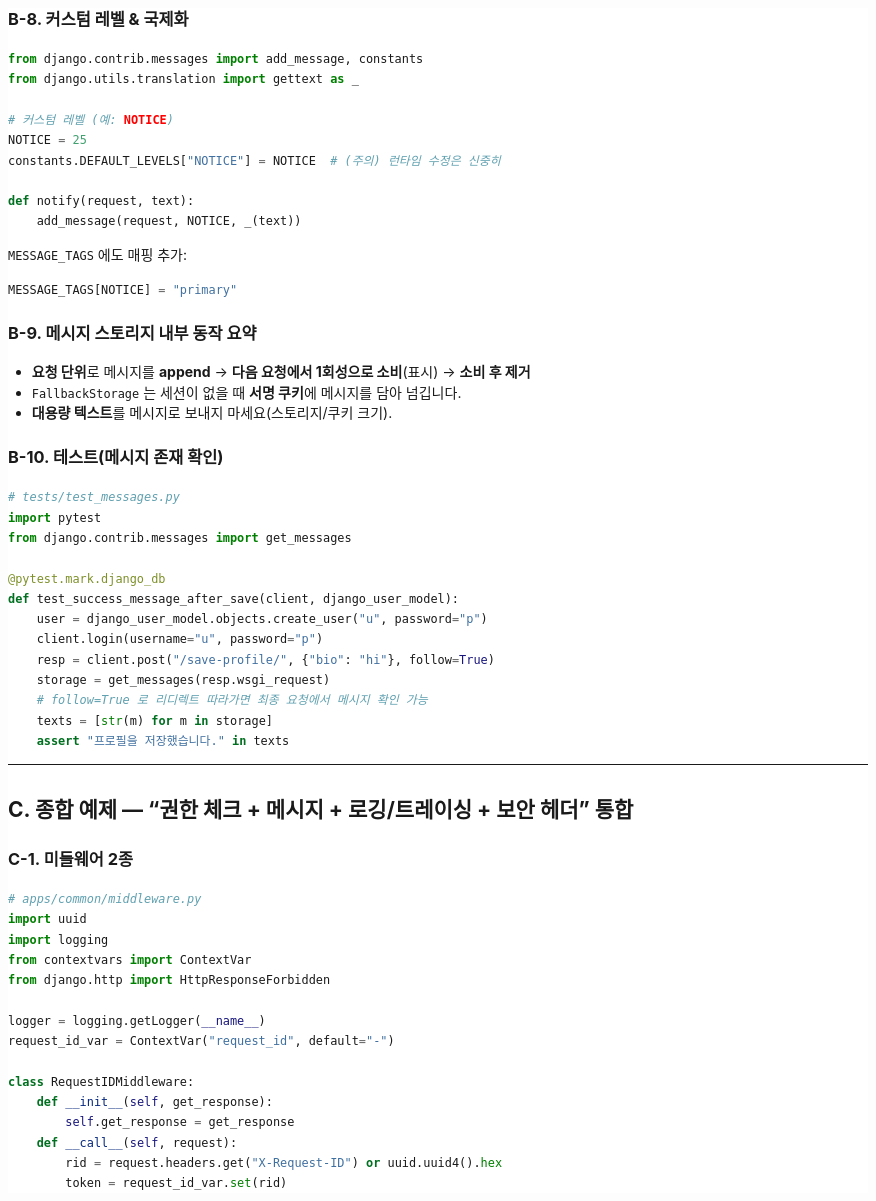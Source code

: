 ### B-8. 커스텀 레벨 & 국제화

```python
from django.contrib.messages import add_message, constants
from django.utils.translation import gettext as _

# 커스텀 레벨 (예: NOTICE)
NOTICE = 25
constants.DEFAULT_LEVELS["NOTICE"] = NOTICE  # (주의) 런타임 수정은 신중히

def notify(request, text):
    add_message(request, NOTICE, _(text))
```

`MESSAGE_TAGS` 에도 매핑 추가:

```python
MESSAGE_TAGS[NOTICE] = "primary"
```

### B-9. 메시지 스토리지 내부 동작 요약

- **요청 단위**로 메시지를 **append** → **다음 요청에서 1회성으로 소비**(표시) → **소비 후 제거**  
- `FallbackStorage` 는 세션이 없을 때 **서명 쿠키**에 메시지를 담아 넘깁니다.  
- **대용량 텍스트**를 메시지로 보내지 마세요(스토리지/쿠키 크기).

### B-10. 테스트(메시지 존재 확인)

```python
# tests/test_messages.py
import pytest
from django.contrib.messages import get_messages

@pytest.mark.django_db
def test_success_message_after_save(client, django_user_model):
    user = django_user_model.objects.create_user("u", password="p")
    client.login(username="u", password="p")
    resp = client.post("/save-profile/", {"bio": "hi"}, follow=True)
    storage = get_messages(resp.wsgi_request)
    # follow=True 로 리디렉트 따라가면 최종 요청에서 메시지 확인 가능
    texts = [str(m) for m in storage]
    assert "프로필을 저장했습니다." in texts
```

---

## C. 종합 예제 — “권한 체크 + 메시지 + 로깅/트레이싱 + 보안 헤더” 통합

### C-1. 미들웨어 2종

```python
# apps/common/middleware.py
import uuid
import logging
from contextvars import ContextVar
from django.http import HttpResponseForbidden

logger = logging.getLogger(__name__)
request_id_var = ContextVar("request_id", default="-")

class RequestIDMiddleware:
    def __init__(self, get_response):
        self.get_response = get_response
    def __call__(self, request):
        rid = request.headers.get("X-Request-ID") or uuid.uuid4().hex
        token = request_id_var.set(rid)
```